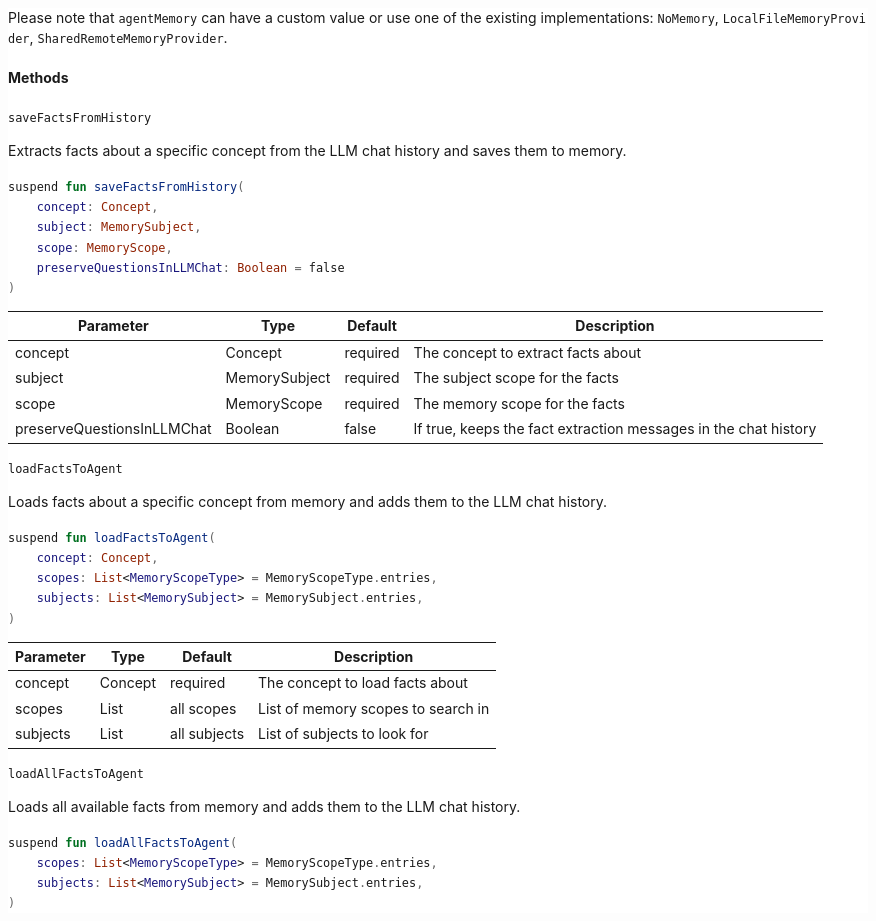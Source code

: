 Please note that `agentMemory` can have a custom value or use one of the existing implementations: `NoMemory`,
`LocalFileMemoryProvider`, `SharedRemoteMemoryProvider`.

#### Methods

`saveFactsFromHistory`

Extracts facts about a specific concept from the LLM chat history and saves them to memory.

```kotlin
suspend fun saveFactsFromHistory(
    concept: Concept,
    subject: MemorySubject,
    scope: MemoryScope,
    preserveQuestionsInLLMChat: Boolean = false
)
```

| Parameter                  | Type          | Default  | Description                                                     |
|----------------------------|---------------|----------|-----------------------------------------------------------------|
| concept                    | Concept       | required | The concept to extract facts about                              |
| subject                    | MemorySubject | required | The subject scope for the facts                                 |
| scope                      | MemoryScope   | required | The memory scope for the facts                                  |
| preserveQuestionsInLLMChat | Boolean       | false    | If true, keeps the fact extraction messages in the chat history |

`loadFactsToAgent`

Loads facts about a specific concept from memory and adds them to the LLM chat history.

```kotlin
suspend fun loadFactsToAgent(
    concept: Concept,
    scopes: List<MemoryScopeType> = MemoryScopeType.entries,
    subjects: List<MemorySubject> = MemorySubject.entries,
)
```

| Parameter | Type                  | Default      | Description                        |
|-----------|-----------------------|--------------|------------------------------------|
| concept   | Concept               | required     | The concept to load facts about    |
| scopes    | List<MemoryScopeType> | all scopes   | List of memory scopes to search in |
| subjects  | List<MemorySubject>   | all subjects | List of subjects to look for       |

`loadAllFactsToAgent`

Loads all available facts from memory and adds them to the LLM chat history.

```kotlin
suspend fun loadAllFactsToAgent(
    scopes: List<MemoryScopeType> = MemoryScopeType.entries,
    subjects: List<MemorySubject> = MemorySubject.entries,
)
```
